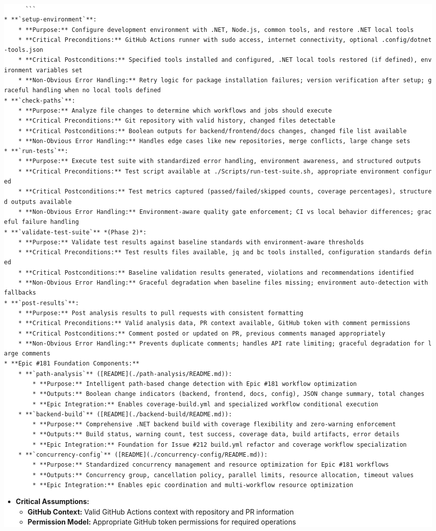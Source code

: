           ```
    * **`setup-environment`**:
        * **Purpose:** Configure development environment with .NET, Node.js, common tools, and restore .NET local tools
        * **Critical Preconditions:** GitHub Actions runner with sudo access, internet connectivity, optional .config/dotnet-tools.json
        * **Critical Postconditions:** Specified tools installed and configured, .NET local tools restored (if defined), environment variables set
        * **Non-Obvious Error Handling:** Retry logic for package installation failures; version verification after setup; graceful handling when no local tools defined
    * **`check-paths`**:
        * **Purpose:** Analyze file changes to determine which workflows and jobs should execute
        * **Critical Preconditions:** Git repository with valid history, changed files detectable
        * **Critical Postconditions:** Boolean outputs for backend/frontend/docs changes, changed file list available
        * **Non-Obvious Error Handling:** Handles edge cases like new repositories, merge conflicts, large change sets
    * **`run-tests`**:
        * **Purpose:** Execute test suite with standardized error handling, environment awareness, and structured outputs
        * **Critical Preconditions:** Test script available at ./Scripts/run-test-suite.sh, appropriate environment configured
        * **Critical Postconditions:** Test metrics captured (passed/failed/skipped counts, coverage percentages), structured outputs available
        * **Non-Obvious Error Handling:** Environment-aware quality gate enforcement; CI vs local behavior differences; graceful failure handling
    * **`validate-test-suite`** *(Phase 2)*:
        * **Purpose:** Validate test results against baseline standards with environment-aware thresholds
        * **Critical Preconditions:** Test results files available, jq and bc tools installed, configuration standards defined
        * **Critical Postconditions:** Baseline validation results generated, violations and recommendations identified
        * **Non-Obvious Error Handling:** Graceful degradation when baseline files missing; environment auto-detection with fallbacks
    * **`post-results`**:
        * **Purpose:** Post analysis results to pull requests with consistent formatting
        * **Critical Preconditions:** Valid analysis data, PR context available, GitHub token with comment permissions
        * **Critical Postconditions:** Comment posted or updated on PR, previous comments managed appropriately
        * **Non-Obvious Error Handling:** Prevents duplicate comments; handles API rate limiting; graceful degradation for large comments
    * **Epic #181 Foundation Components:**
        * **`path-analysis`** ([README](./path-analysis/README.md)):
            * **Purpose:** Intelligent path-based change detection with Epic #181 workflow optimization
            * **Outputs:** Boolean change indicators (backend, frontend, docs, config), JSON change summary, total changes
            * **Epic Integration:** Enables coverage-build.yml and specialized workflow conditional execution
        * **`backend-build`** ([README](./backend-build/README.md)):
            * **Purpose:** Comprehensive .NET backend build with coverage flexibility and zero-warning enforcement
            * **Outputs:** Build status, warning count, test success, coverage data, build artifacts, error details
            * **Epic Integration:** Foundation for Issue #212 build.yml refactor and coverage workflow specialization
        * **`concurrency-config`** ([README](./concurrency-config/README.md)):
            * **Purpose:** Standardized concurrency management and resource optimization for Epic #181 workflows
            * **Outputs:** Concurrency group, cancellation policy, parallel limits, resource allocation, timeout values
            * **Epic Integration:** Enables epic coordination and multi-workflow resource optimization
* **Critical Assumptions:**
    * **GitHub Context:** Valid GitHub Actions context with repository and PR information
    * **Permission Model:** Appropriate GitHub token permissions for required operations